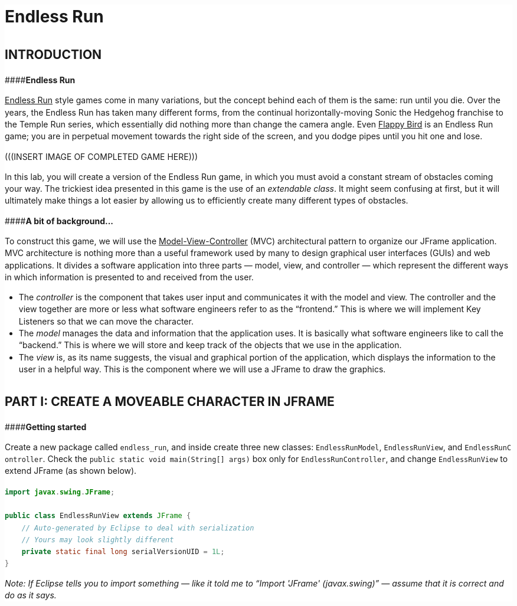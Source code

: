 # **Endless Run**

## INTRODUCTION

####**Endless Run**

[Endless Run](http://appadvice.com/appguides/show/endless-running) style games come in many variations, but the concept behind each of them is the same: run until you die. Over the years, the Endless Run has taken many different forms, from the continual horizontally-moving Sonic the Hedgehog franchise to the Temple Run series, which essentially did nothing more than change the camera angle. Even [Flappy Bird](https://techlab.education/java/flappy-bird/#flappy-bird) is an Endless Run game; you are in perpetual movement towards the right side of the screen, and you dodge pipes until you hit one and lose.

(((INSERT IMAGE OF COMPLETED GAME HERE)))

In this lab, you will create a version of the Endless Run game, in which you must avoid a constant stream of obstacles coming your way. The trickiest idea presented in this game is the use of an _extendable class_. It might seem confusing at first, but it will ultimately make things a lot easier by allowing us to efficiently create many different types of obstacles.

####**A bit of background...**

To construct this game, we will use the [Model-View-Controller](https://en.wikipedia.org/wiki/Model%E2%80%93view%E2%80%93controller) (MVC) architectural pattern to organize our JFrame application. MVC architecture is nothing more than a useful framework used by many to design graphical user interfaces (GUIs) and web applications. It divides a software application into three parts — model, view, and controller — which represent the different ways in which information is presented to and received from the user.

* The _controller_ is the component that takes user input and communicates it with the model and view. The controller and the view together are more or less what software engineers refer to as the “frontend.” This is where we will implement Key Listeners so that we can move the character.
* The _model_ manages the data and information that the application uses. It is basically what software engineers like to call the “backend.” This is where we will store and keep track of the objects that we use in the application.
* The _view_ is, as its name suggests, the visual and graphical portion of the application, which displays the information to the user in a helpful way. This is the component where we will use a JFrame to draw the graphics.


## PART I: CREATE A MOVEABLE CHARACTER IN JFRAME

####**Getting started**

Create a new package called `endless_run`, and inside create three new classes: `EndlessRunModel`, `EndlessRunView`, and `EndlessRunController`. Check the `public static void main(String[] args)` box only for `EndlessRunController`, and change `EndlessRunView` to extend JFrame (as shown below).

```java
import javax.swing.JFrame;

public class EndlessRunView extends JFrame {
    // Auto-generated by Eclipse to deal with serialization
    // Yours may look slightly different
    private static final long serialVersionUID = 1L;
}
```
*Note: If Eclipse tells you to import something — like it told me to “Import 'JFrame' (javax.swing)” — assume that it is correct and do as it says.*
